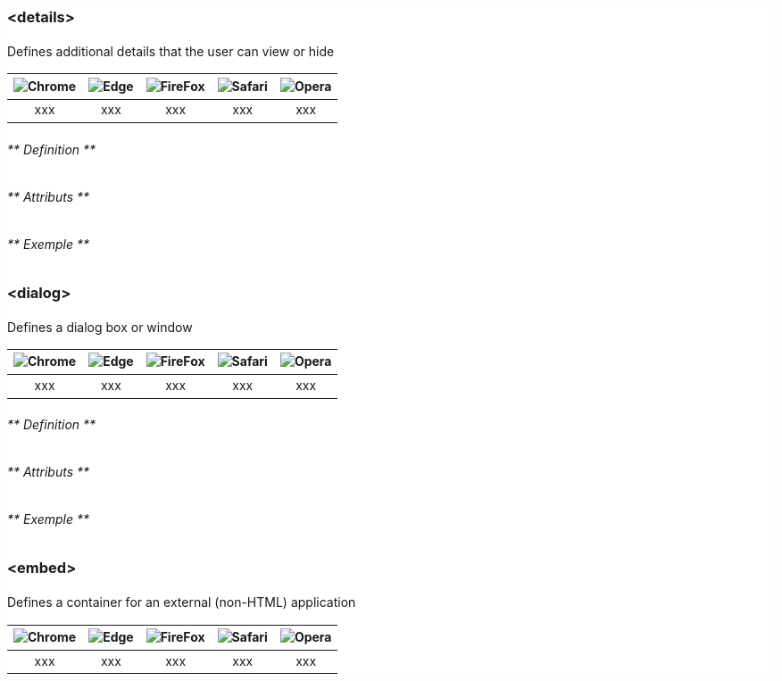 

### <span class="tag">&lt;details&gt;</span>

Defines additional details that the user can view or hide


| ![Chrome](https://www.w3schools.com/images/compatible_chrome.gif) | ![Edge](https://www.w3schools.com/images/compatible_edge.gif) | ![FireFox](https://www.w3schools.com/images/compatible_firefox.gif) | ![Safari](https://www.w3schools.com/images/compatible_safari.gif) | ![Opera](https://www.w3schools.com/images/compatible_opera.gif)
|:---:|:---:|:---:|:---:|:---:|
| xxx | xxx | xxx | xxx | xxx |



###### ** Definition **



###### ** Attributs **



###### ** Exemple **

```html
```



### <span class="tag">&lt;dialog&gt;</span>

Defines a dialog box or window


| ![Chrome](https://www.w3schools.com/images/compatible_chrome.gif) | ![Edge](https://www.w3schools.com/images/compatible_edge.gif) | ![FireFox](https://www.w3schools.com/images/compatible_firefox.gif) | ![Safari](https://www.w3schools.com/images/compatible_safari.gif) | ![Opera](https://www.w3schools.com/images/compatible_opera.gif)
|:---:|:---:|:---:|:---:|:---:|
| xxx | xxx | xxx | xxx | xxx |



###### ** Definition **



###### ** Attributs **



###### ** Exemple **

```html
```



### <span class="tag">&lt;embed&gt;</span>

Defines a container for an external (non-HTML) application


| ![Chrome](https://www.w3schools.com/images/compatible_chrome.gif) | ![Edge](https://www.w3schools.com/images/compatible_edge.gif) | ![FireFox](https://www.w3schools.com/images/compatible_firefox.gif) | ![Safari](https://www.w3schools.com/images/compatible_safari.gif) | ![Opera](https://www.w3schools.com/images/compatible_opera.gif)
|:---:|:---:|:---:|:---:|:---:|
| xxx | xxx | xxx | xxx | xxx |

